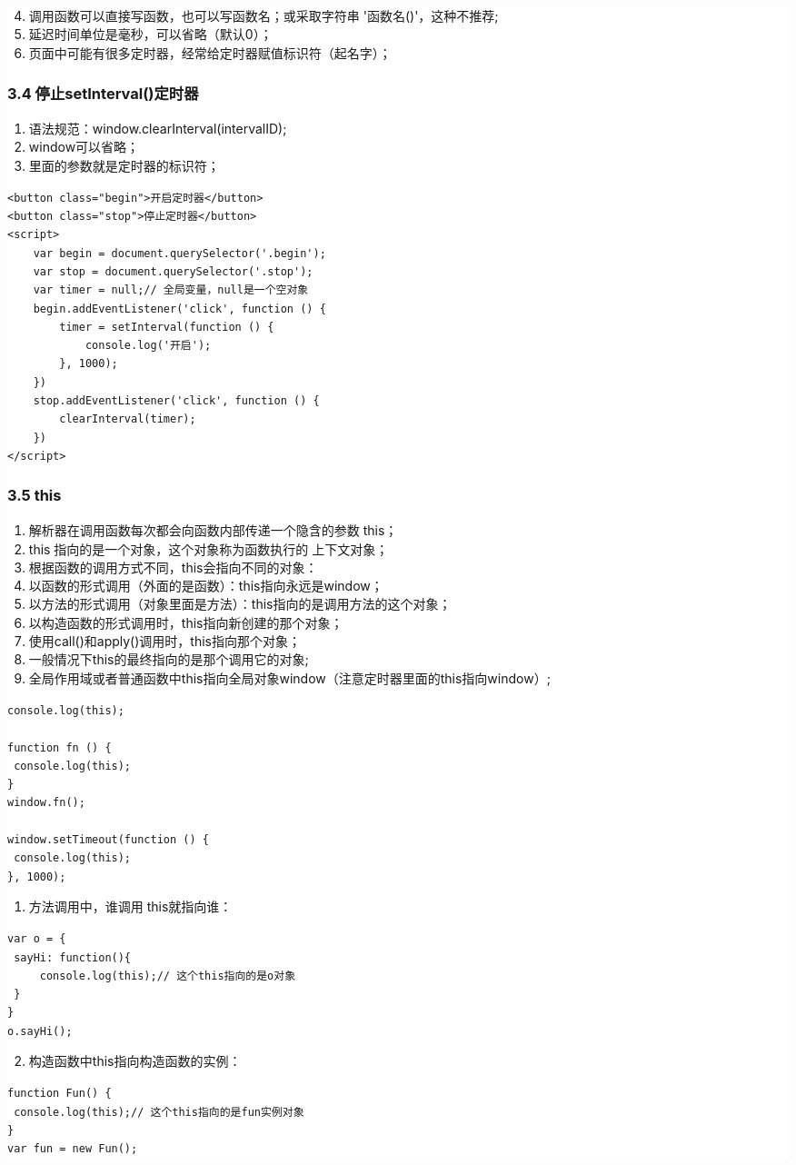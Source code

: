    4. 调用函数可以直接写函数，也可以写函数名；或采取字符串 '函数名()'，这种不推荐;
   5. 延迟时间单位是毫秒，可以省略（默认0）；
   6. 页面中可能有很多定时器，经常给定时器赋值标识符（起名字）；
### 3.4 停止setInterval()定时器
   1. 语法规范：window.clearInterval(intervalID);
   2. window可以省略；
   3. 里面的参数就是定时器的标识符；
   ```
   <button class="begin">开启定时器</button>
   <button class="stop">停止定时器</button>
   <script>
       var begin = document.querySelector('.begin');
       var stop = document.querySelector('.stop');
       var timer = null;// 全局变量，null是一个空对象
       begin.addEventListener('click', function () {
           timer = setInterval(function () {
               console.log('开启');
           }, 1000);
       })
       stop.addEventListener('click', function () {
           clearInterval(timer);
       })
   </script>
   ```
### 3.5 this
   1. 解析器在调用函数每次都会向函数内部传递一个隐含的参数 this；
   2. this 指向的是一个对象，这个对象称为函数执行的 上下文对象；
   3. 根据函数的调用方式不同，this会指向不同的对象：
   4. 以函数的形式调用（外面的是函数）：this指向永远是window；
   5. 以方法的形式调用（对象里面是方法）：this指向的是调用方法的这个对象；
   6. 以构造函数的形式调用时，this指向新创建的那个对象；
   7. 使用call()和apply()调用时，this指向那个对象；
   8. 一般情况下this的最终指向的是那个调用它的对象;
   9. 全局作用域或者普通函数中this指向全局对象window（注意定时器里面的this指向window）;
   ```
   console.log(this);

   function fn () {
    console.log(this);
   }
   window.fn();

   window.setTimeout(function () {
    console.log(this);
   }, 1000);
   ```

   1. 方法调用中，谁调用 this就指向谁：
   ```
   var o = {
    sayHi: function(){
        console.log(this);// 这个this指向的是o对象
    }
   }
   o.sayHi();
   ```
   2. 构造函数中this指向构造函数的实例：
   ```
   function Fun() {
    console.log(this);// 这个this指向的是fun实例对象
   }
   var fun = new Fun();
   ```